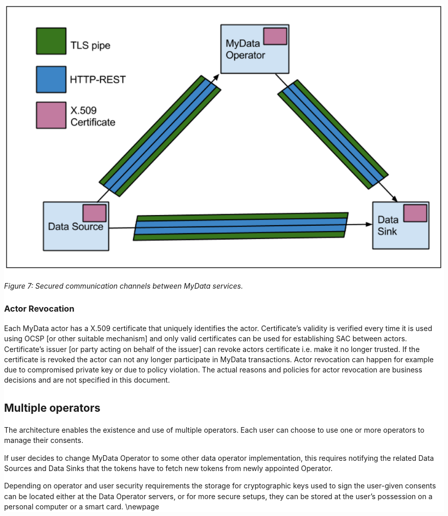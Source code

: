 ![image alt text](images/secured_communication.png)

*Figure 7: Secured communication channels between MyData services.*

### Actor Revocation 

Each MyData actor has a X.509 certificate that uniquely identifies the actor. Certificate’s validity is verified every time it is used using OCSP [or other suitable mechanism] and only valid certificates can be used for establishing SAC between actors. Certificate’s issuer [or party acting on behalf of the issuer] can revoke actors certificate i.e. make it no longer trusted. If the certificate is revoked the actor can not any longer participate in MyData transactions. Actor revocation can happen for example due to compromised private key or due to policy violation. The actual reasons and policies for actor revocation are business decisions and are not specified in this document.

## Multiple operators

The architecture enables the existence and use of multiple operators. Each user can choose to use one or more operators to manage their consents.

If user decides to change MyData Operator to some other data operator implementation, this requires notifying the related Data Sources and Data Sinks that the tokens have to fetch new tokens from newly appointed Operator. 

Depending on operator and user security requirements the storage for cryptographic keys used to sign the user-given consents can be located either at the Data Operator servers, or for more secure setups, they can be stored at the user’s possession on a personal computer or a smart card.
\newpage
